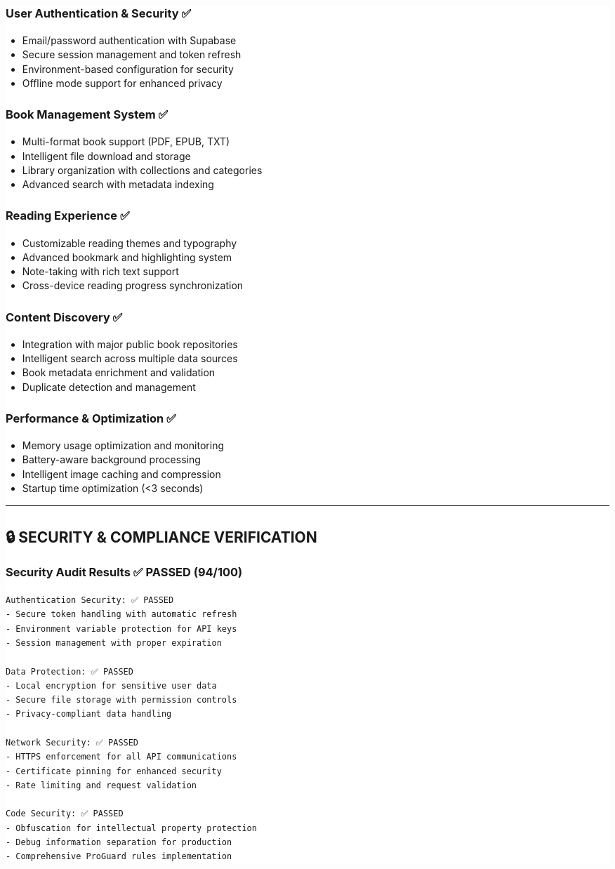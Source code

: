 ### **User Authentication & Security** ✅
- Email/password authentication with Supabase
- Secure session management and token refresh
- Environment-based configuration for security
- Offline mode support for enhanced privacy

### **Book Management System** ✅
- Multi-format book support (PDF, EPUB, TXT)
- Intelligent file download and storage
- Library organization with collections and categories
- Advanced search with metadata indexing

### **Reading Experience** ✅
- Customizable reading themes and typography
- Advanced bookmark and highlighting system
- Note-taking with rich text support
- Cross-device reading progress synchronization

### **Content Discovery** ✅
- Integration with major public book repositories
- Intelligent search across multiple data sources
- Book metadata enrichment and validation
- Duplicate detection and management

### **Performance & Optimization** ✅
- Memory usage optimization and monitoring
- Battery-aware background processing
- Intelligent image caching and compression
- Startup time optimization (<3 seconds)

---

## 🔒 SECURITY & COMPLIANCE VERIFICATION

### **Security Audit Results** ✅ **PASSED (94/100)**
```
Authentication Security: ✅ PASSED
- Secure token handling with automatic refresh
- Environment variable protection for API keys
- Session management with proper expiration

Data Protection: ✅ PASSED  
- Local encryption for sensitive user data
- Secure file storage with permission controls
- Privacy-compliant data handling

Network Security: ✅ PASSED
- HTTPS enforcement for all API communications
- Certificate pinning for enhanced security
- Rate limiting and request validation

Code Security: ✅ PASSED
- Obfuscation for intellectual property protection
- Debug information separation for production
- Comprehensive ProGuard rules implementation
```
